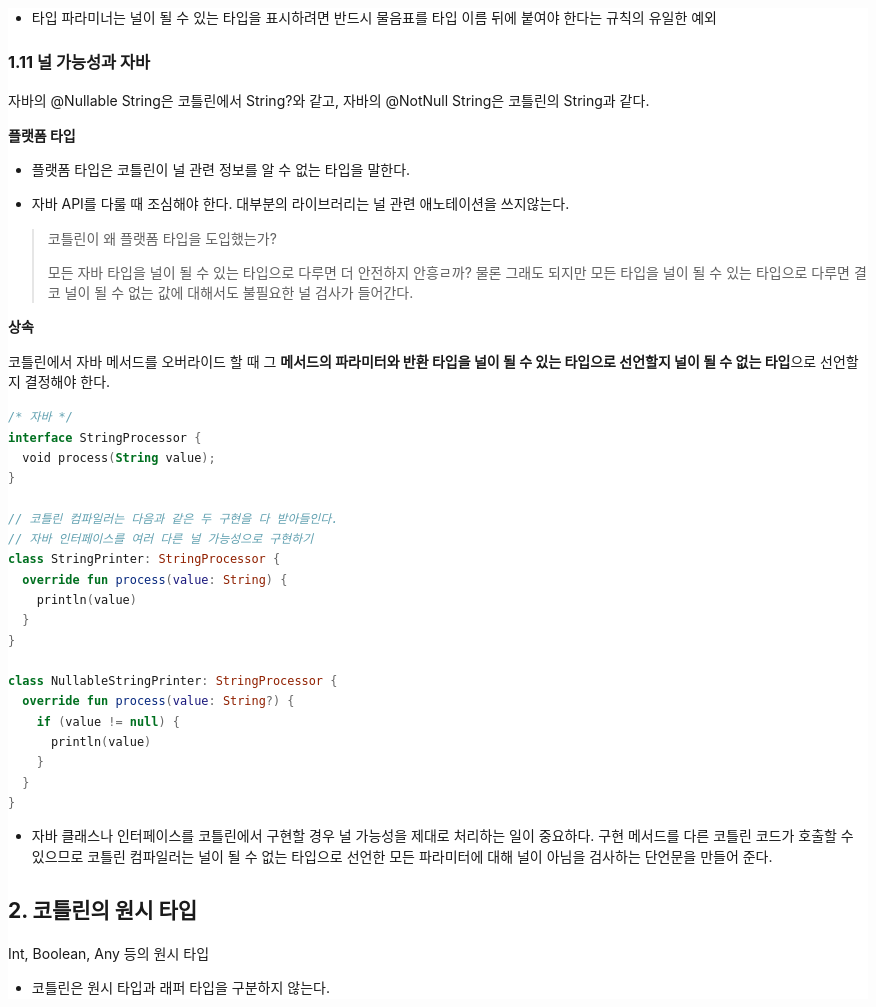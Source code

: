 - 타입 파라미너는 널이 될 수 있는 타입을 표시하려면 반드시 물음표를 타입 이름 뒤에 붙여야 한다는 규칙의 유일한 예외



### 1.11 널 가능성과 자바

 자바의 @Nullable String은 코틀린에서 String?와 같고, 자바의 @NotNull String은 코틀린의 String과 같다.

**플랫폼 타입**

- 플랫폼 타입은 코틀린이 널 관련 정보를 알 수 없는 타입을 말한다.

- 자바 API를 다룰 때 조심해야 한다. 대부분의 라이브러리는 널 관련 애노테이션을 쓰지않는다.

> 코틀린이 왜 플랫폼 타입을 도입했는가?
>
> 모든 자바 타입을 널이 될 수 있는 타입으로 다루면 더 안전하지 안흥ㄹ까? 물론 그래도 되지만 모든 타입을 널이 될 수 있는 타입으로 다루면 결코 널이 될 수 없는 값에 대해서도 불필요한 널 검사가 들어간다.



**상속**

 코틀린에서 자바 메서드를 오버라이드 할 때 그 **메서드의 파라미터와 반환 타입을 널이 될 수 있는 타입으로 선언할지 널이 될 수 없는 타입**으로 선언할지 결정해야 한다.

```kotlin
/* 자바 */
interface StringProcessor {
  void process(String value);
}

// 코틀린 컴파일러는 다음과 같은 두 구현을 다 받아들인다.
// 자바 인터페이스를 여러 다른 널 가능성으로 구현하기
class StringPrinter: StringProcessor {
  override fun process(value: String) {
    println(value)
  }
}

class NullableStringPrinter: StringProcessor {
  override fun process(value: String?) {
    if (value != null) {
      println(value)
    }
  }
}
```

- 자바 클래스나 인터페이스를 코틀린에서 구현할 경우 널 가능성을 제대로 처리하는 일이 중요하다. 구현 메서드를 다른 코틀린 코드가 호출할 수 있으므로 코틀린 컴파일러는 널이 될 수 없는 타입으로 선언한 모든 파라미터에 대해 널이 아님을 검사하는 단언문을 만들어 준다.



## 2. 코틀린의 원시 타입

 Int, Boolean, Any 등의 원시 타입

- 코틀린은 원시 타입과 래퍼 타입을 구분하지 않는다.
